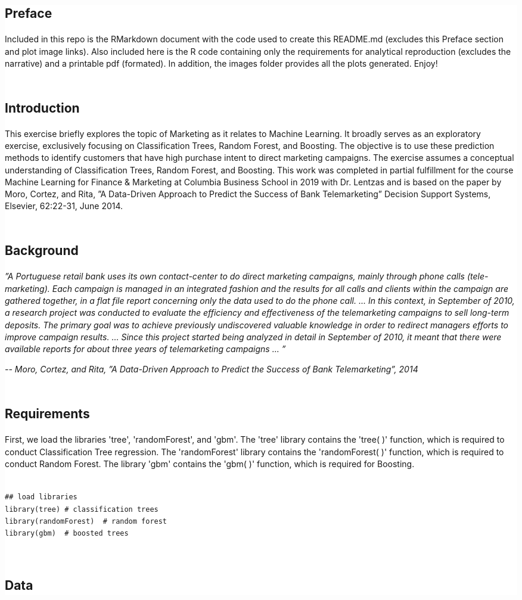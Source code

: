
## Preface

Included in this repo is the RMarkdown document with the code used to create this README.md (excludes this Preface section and plot image links). Also included here is the R code containing only the requirements for analytical reproduction (excludes the narrative) and a printable pdf (formated). In addition, the images folder provides all the plots generated. Enjoy!
<br><br>

## Introduction
This exercise briefly explores the topic of Marketing as it relates to Machine Learning. It broadly serves as an exploratory exercise, exclusively focusing on Classification Trees, Random Forest, and Boosting. The objective is to use these prediction methods to identify customers that have high purchase intent to direct marketing campaigns. The exercise assumes a conceptual understanding of Classification Trees, Random Forest, and Boosting. This work was completed in partial fulfillment for the course Machine Learning for Finance & Marketing at Columbia Business School in 2019 with Dr. Lentzas and is based on the paper by Moro, Cortez, and Rita, ”A Data-Driven Approach to Predict the Success of Bank Telemarketing” Decision Support Systems, Elsevier, 62:22-31, June 2014.
<br><br>

## Background
<i>”A Portuguese retail bank uses its own contact-center to do direct marketing campaigns, mainly through phone calls (tele-marketing). Each campaign is managed in an integrated fashion and the results for all calls and clients within the campaign are gathered together, in a flat file report concerning only the data used to do the phone call. ... In this context, in September of 2010, a research project was conducted to evaluate the efficiency and effectiveness of the telemarketing campaigns to sell long-term deposits. The primary goal was to achieve previously undiscovered valuable knowledge in order to redirect managers efforts to improve campaign results. ... Since this project started being analyzed in detail in September of 2010, it meant that there were available reports for about three years of telemarketing campaigns ... ”<br>

-- Moro, Cortez, and Rita, ”A Data-Driven Approach to Predict the Success of Bank Telemarketing”, 2014</i>
<br><br>

## Requirements
First, we load the libraries 'tree', 'randomForest', and 'gbm'. The 'tree' library contains the 'tree( )' function, which is required to conduct Classification Tree regression. The 'randomForest' library contains the 'randomForest( )' function, which is required to conduct Random Forest. The library 'gbm' contains the 'gbm( )' function, which is required for Boosting. <br><br>

```{r message=FALSE, warning=FALSE}
## load libraries
library(tree) # classification trees
library(randomForest)  # random forest
library(gbm)  # boosted trees
```
<br>

## Data
